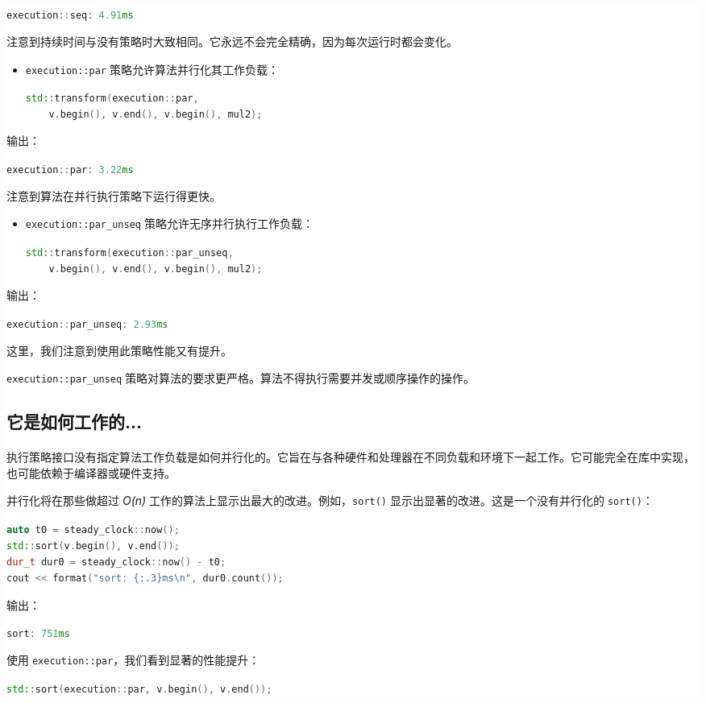 ```cpp
execution::seq: 4.91ms
```

注意到持续时间与没有策略时大致相同。它永远不会完全精确，因为每次运行时都会变化。

+   `execution::par` 策略允许算法并行化其工作负载：

    ```cpp
    std::transform(execution::par,
        v.begin(), v.end(), v.begin(), mul2);
    ```

输出：

```cpp
execution::par: 3.22ms
```

注意到算法在并行执行策略下运行得更快。

+   `execution::par_unseq` 策略允许无序并行执行工作负载：

    ```cpp
    std::transform(execution::par_unseq,
        v.begin(), v.end(), v.begin(), mul2);
    ```

输出：

```cpp
execution::par_unseq: 2.93ms
```

这里，我们注意到使用此策略性能又有提升。

`execution::par_unseq` 策略对算法的要求更严格。算法不得执行需要并发或顺序操作的操作。

## 它是如何工作的…

执行策略接口没有指定算法工作负载是如何并行化的。它旨在与各种硬件和处理器在不同负载和环境下一起工作。它可能完全在库中实现，也可能依赖于编译器或硬件支持。

并行化将在那些做超过 *O(n)* 工作的算法上显示出最大的改进。例如，`sort()` 显示出显著的改进。这是一个没有并行化的 `sort()`：

```cpp
auto t0 = steady_clock::now();
std::sort(v.begin(), v.end());
dur_t dur0 = steady_clock::now() - t0;
cout << format("sort: {:.3}ms\n", dur0.count());
```

输出：

```cpp
sort: 751ms
```

使用 `execution::par`，我们看到显著的性能提升：

```cpp
std::sort(execution::par, v.begin(), v.end());
```
